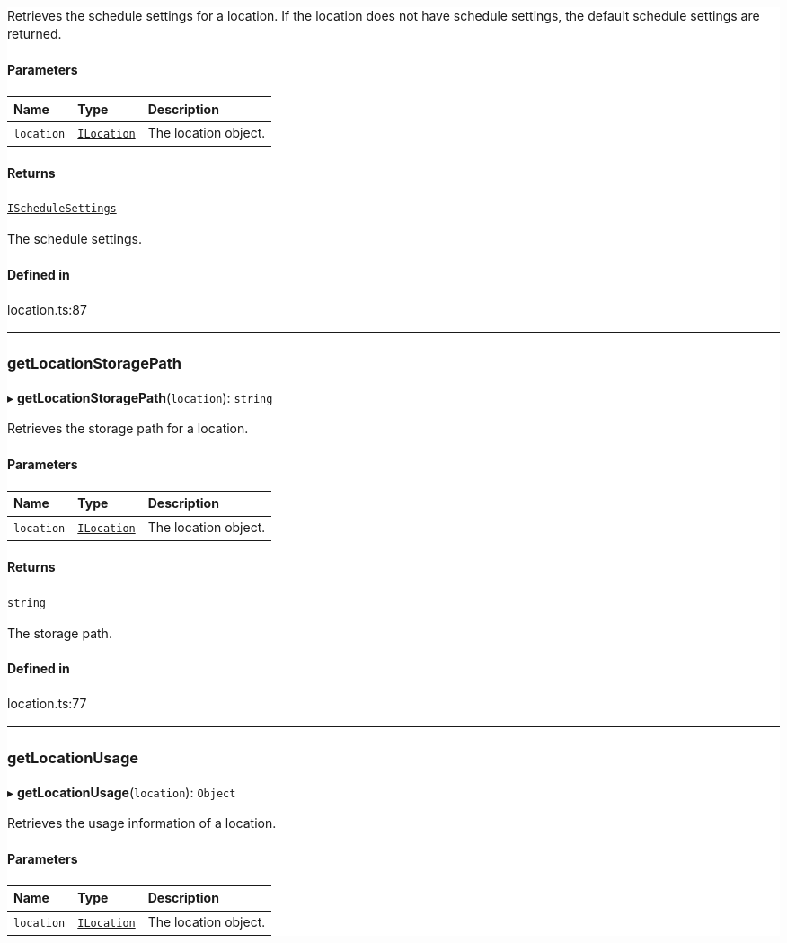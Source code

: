 Retrieves the schedule settings for a location.
If the location does not have schedule settings, the default schedule settings are returned.

#### Parameters

| Name | Type | Description |
| :------ | :------ | :------ |
| `location` | [`ILocation`](interfaces/ILocation.md) | The location object. |

#### Returns

[`IScheduleSettings`](interfaces/IScheduleSettings.md)

The schedule settings.

#### Defined in

location.ts:87

___

### getLocationStoragePath

▸ **getLocationStoragePath**(`location`): `string`

Retrieves the storage path for a location.

#### Parameters

| Name | Type | Description |
| :------ | :------ | :------ |
| `location` | [`ILocation`](interfaces/ILocation.md) | The location object. |

#### Returns

`string`

The storage path.

#### Defined in

location.ts:77

___

### getLocationUsage

▸ **getLocationUsage**(`location`): `Object`

Retrieves the usage information of a location.

#### Parameters

| Name | Type | Description |
| :------ | :------ | :------ |
| `location` | [`ILocation`](interfaces/ILocation.md) | The location object. |
